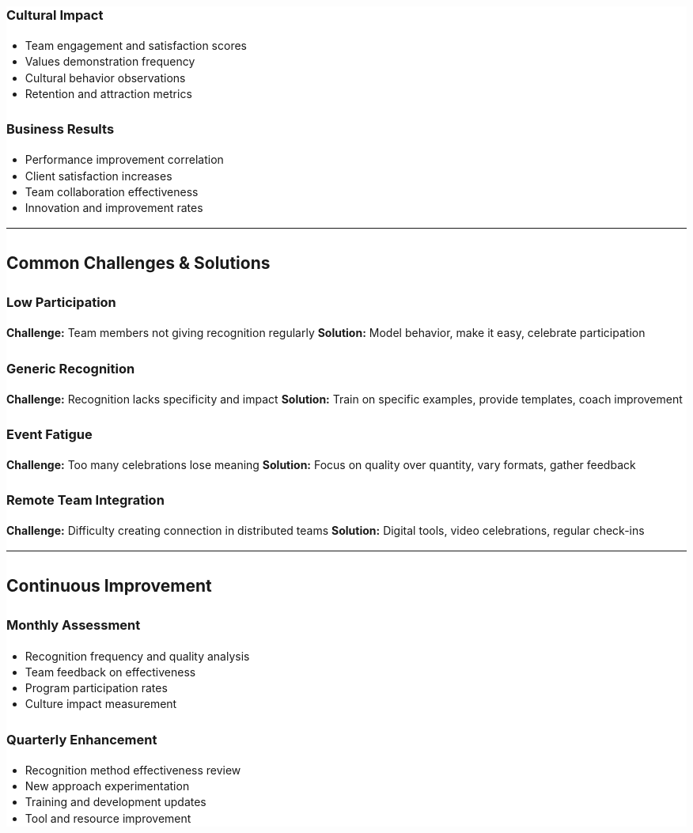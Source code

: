 ### Cultural Impact
- Team engagement and satisfaction scores
- Values demonstration frequency
- Cultural behavior observations
- Retention and attraction metrics

### Business Results
- Performance improvement correlation
- Client satisfaction increases
- Team collaboration effectiveness
- Innovation and improvement rates

---

## Common Challenges & Solutions

### Low Participation
**Challenge:** Team members not giving recognition regularly
**Solution:** Model behavior, make it easy, celebrate participation

### Generic Recognition
**Challenge:** Recognition lacks specificity and impact
**Solution:** Train on specific examples, provide templates, coach improvement

### Event Fatigue
**Challenge:** Too many celebrations lose meaning
**Solution:** Focus on quality over quantity, vary formats, gather feedback

### Remote Team Integration
**Challenge:** Difficulty creating connection in distributed teams
**Solution:** Digital tools, video celebrations, regular check-ins

---

## Continuous Improvement

### Monthly Assessment
- Recognition frequency and quality analysis
- Team feedback on effectiveness
- Program participation rates
- Culture impact measurement

### Quarterly Enhancement
- Recognition method effectiveness review
- New approach experimentation
- Training and development updates
- Tool and resource improvement
